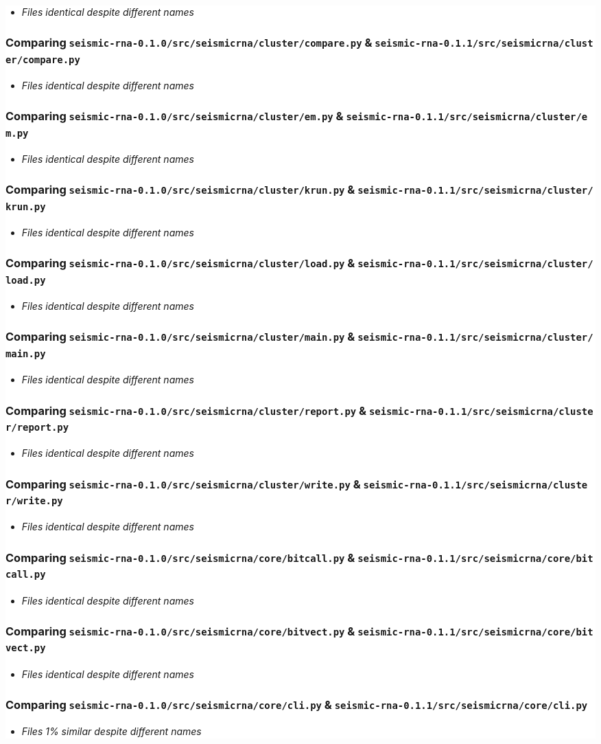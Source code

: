  * *Files identical despite different names*

### Comparing `seismic-rna-0.1.0/src/seismicrna/cluster/compare.py` & `seismic-rna-0.1.1/src/seismicrna/cluster/compare.py`

 * *Files identical despite different names*

### Comparing `seismic-rna-0.1.0/src/seismicrna/cluster/em.py` & `seismic-rna-0.1.1/src/seismicrna/cluster/em.py`

 * *Files identical despite different names*

### Comparing `seismic-rna-0.1.0/src/seismicrna/cluster/krun.py` & `seismic-rna-0.1.1/src/seismicrna/cluster/krun.py`

 * *Files identical despite different names*

### Comparing `seismic-rna-0.1.0/src/seismicrna/cluster/load.py` & `seismic-rna-0.1.1/src/seismicrna/cluster/load.py`

 * *Files identical despite different names*

### Comparing `seismic-rna-0.1.0/src/seismicrna/cluster/main.py` & `seismic-rna-0.1.1/src/seismicrna/cluster/main.py`

 * *Files identical despite different names*

### Comparing `seismic-rna-0.1.0/src/seismicrna/cluster/report.py` & `seismic-rna-0.1.1/src/seismicrna/cluster/report.py`

 * *Files identical despite different names*

### Comparing `seismic-rna-0.1.0/src/seismicrna/cluster/write.py` & `seismic-rna-0.1.1/src/seismicrna/cluster/write.py`

 * *Files identical despite different names*

### Comparing `seismic-rna-0.1.0/src/seismicrna/core/bitcall.py` & `seismic-rna-0.1.1/src/seismicrna/core/bitcall.py`

 * *Files identical despite different names*

### Comparing `seismic-rna-0.1.0/src/seismicrna/core/bitvect.py` & `seismic-rna-0.1.1/src/seismicrna/core/bitvect.py`

 * *Files identical despite different names*

### Comparing `seismic-rna-0.1.0/src/seismicrna/core/cli.py` & `seismic-rna-0.1.1/src/seismicrna/core/cli.py`

 * *Files 1% similar despite different names*

